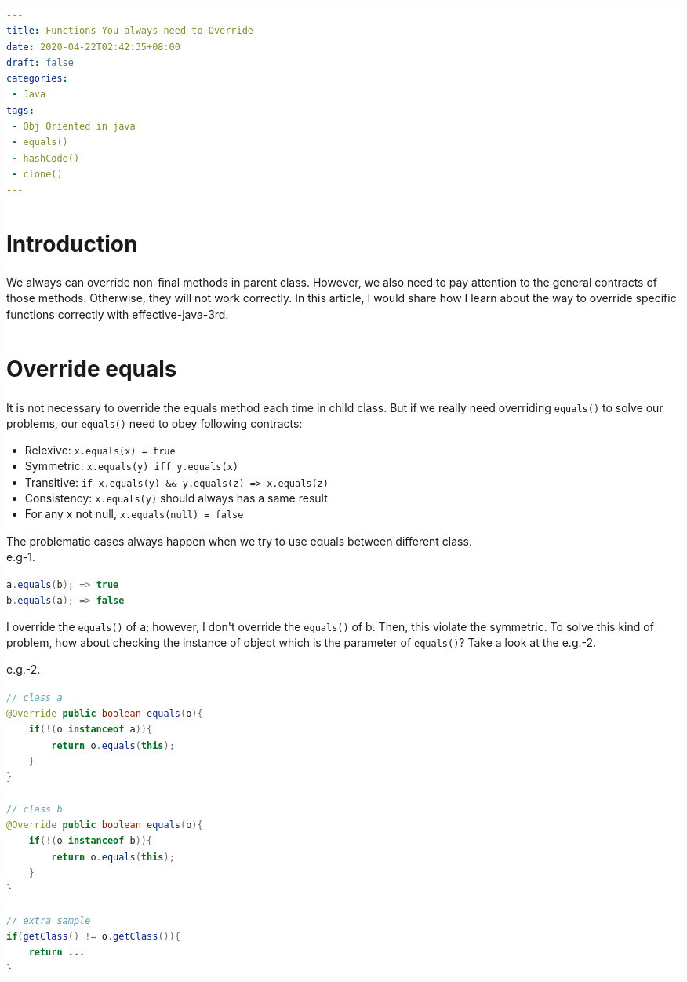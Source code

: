 ```yaml
---
title: Functions You always need to Override
date: 2020-04-22T02:42:35+08:00
draft: false
categories:
 - Java
tags:
 - Obj Oriented in java
 - equals()
 - hashCode()
 - clone()
---
```


# Introduction
We always can override non-final methods in parent class. However, we also need to pay attention to the general contracts of those methods. Otherwise, they will not work correctly. In this article, I would share how I learn about the way to override specific functions correctly with effective-java-3rd.

# Override equals
It is not necessary to override the equals method each time in child class. But if we really need overriding `equals()` to solve our problems, our `equals()` need to obey following contracts:  
* Relexive: `x.equals(x) = true`  
* Symmetric: `x.equals(y) iff y.equals(x)`  
* Transitive: `if x.equals(y) && y.equals(z) => x.equals(z)`  
* Consistency: `x.equals(y)` should always has a same result  
* For any x not null, `x.equals(null) = false`  

The problematic cases always happen when we try to use equals between different class.  
e.g-1.  
```java
a.equals(b); => true
b.equals(a); => false
```  
I override the `equals()` of a; however, I don't override the `equals()` of b. Then, this violate the symmetric. To solve this kind of problem, how about checking the instance of object which is the parameter of `equals()`? Take a look at the e.g.-2.  

e.g.-2.  
```java
// class a
@Override public boolean equals(o){
    if(!(o instanceof a)){
        return o.equals(this);
    }
}

// class b
@Override public boolean equals(o){
    if(!(o instanceof b)){
        return o.equals(this);
    }
}

// extra sample
if(getClass() != o.getClass()){
    return ...
}
```  
